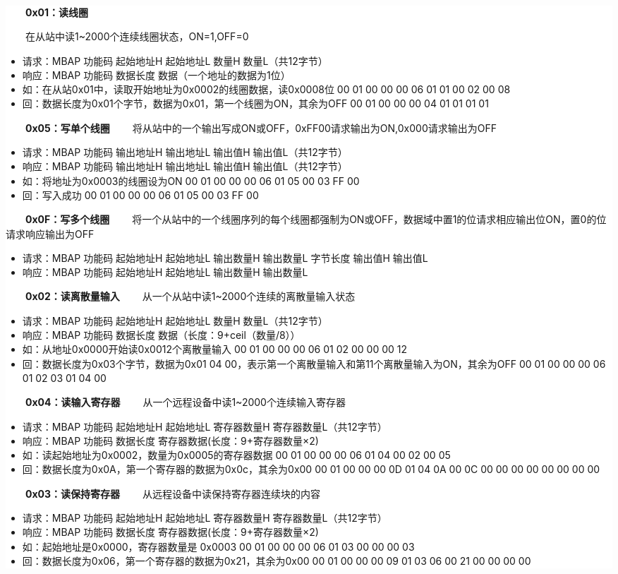 

　　**0x01：读线圈**

　　在从站中读1~2000个连续线圈状态，ON=1,OFF=0

- 请求：MBAP 功能码 起始地址H 起始地址L 数量H 数量L（共12字节）
- 响应：MBAP 功能码 数据长度 数据（一个地址的数据为1位）
- 如：在从站0x01中，读取开始地址为0x0002的线圈数据，读0x0008位
  00 01 00 00 00 06 01 01 00 02 00 08
- 回：数据长度为0x01个字节，数据为0x01，第一个线圈为ON，其余为OFF
  00 01 00 00 00 04 01 01 01 01

　　**0x05：写单个线圈**
　　将从站中的一个输出写成ON或OFF，0xFF00请求输出为ON,0x000请求输出为OFF

- 请求：MBAP 功能码 输出地址H 输出地址L 输出值H 输出值L（共12字节）
- 响应：MBAP 功能码 输出地址H 输出地址L 输出值H 输出值L（共12字节）
- 如：将地址为0x0003的线圈设为ON
  00 01 00 00 00 06 01 05 00 03 FF 00
- 回：写入成功
  00 01 00 00 00 06 01 05 00 03 FF 00

　　**0x0F：写多个线圈**
　　将一个从站中的一个线圈序列的每个线圈都强制为ON或OFF，数据域中置1的位请求相应输出位ON，置0的位请求响应输出为OFF

- 请求：MBAP 功能码 起始地址H 起始地址L 输出数量H 输出数量L 字节长度 输出值H 输出值L
- 响应：MBAP 功能码 起始地址H 起始地址L 输出数量H 输出数量L

　　**0x02：读离散量输入**
　　从一个从站中读1~2000个连续的离散量输入状态

- 请求：MBAP 功能码 起始地址H 起始地址L 数量H 数量L（共12字节）
- 响应：MBAP 功能码 数据长度 数据（长度：9+ceil（数量/8））
- 如：从地址0x0000开始读0x0012个离散量输入
  00 01 00 00 00 06 01 02 00 00 00 12
- 回：数据长度为0x03个字节，数据为0x01 04 00，表示第一个离散量输入和第11个离散量输入为ON，其余为OFF
  00 01 00 00 00 06 01 02 03 01 04 00

　　**0x04：读输入寄存器**
　　从一个远程设备中读1~2000个连续输入寄存器

- 请求：MBAP 功能码 起始地址H 起始地址L 寄存器数量H 寄存器数量L（共12字节）
- 响应：MBAP 功能码 数据长度 寄存器数据(长度：9+寄存器数量×2)
- 如：读起始地址为0x0002，数量为0x0005的寄存器数据
  00 01 00 00 00 06 01 04 00 02 00 05
- 回：数据长度为0x0A，第一个寄存器的数据为0x0c，其余为0x00
  00 01 00 00 00 0D 01 04 0A 00 0C 00 00 00 00 00 00 00 00

　　**0x03：读保持寄存器**
　　从远程设备中读保持寄存器连续块的内容

- 请求：MBAP 功能码 起始地址H 起始地址L 寄存器数量H 寄存器数量L（共12字节）
- 响应：MBAP 功能码 数据长度 寄存器数据(长度：9+寄存器数量×2)
- 如：起始地址是0x0000，寄存器数量是 0x0003
  00 01 00 00 00 06 01 03 00 00 00 03
- 回：数据长度为0x06，第一个寄存器的数据为0x21，其余为0x00
  00 01 00 00 00 09 01 03 06 00 21 00 00 00 00
